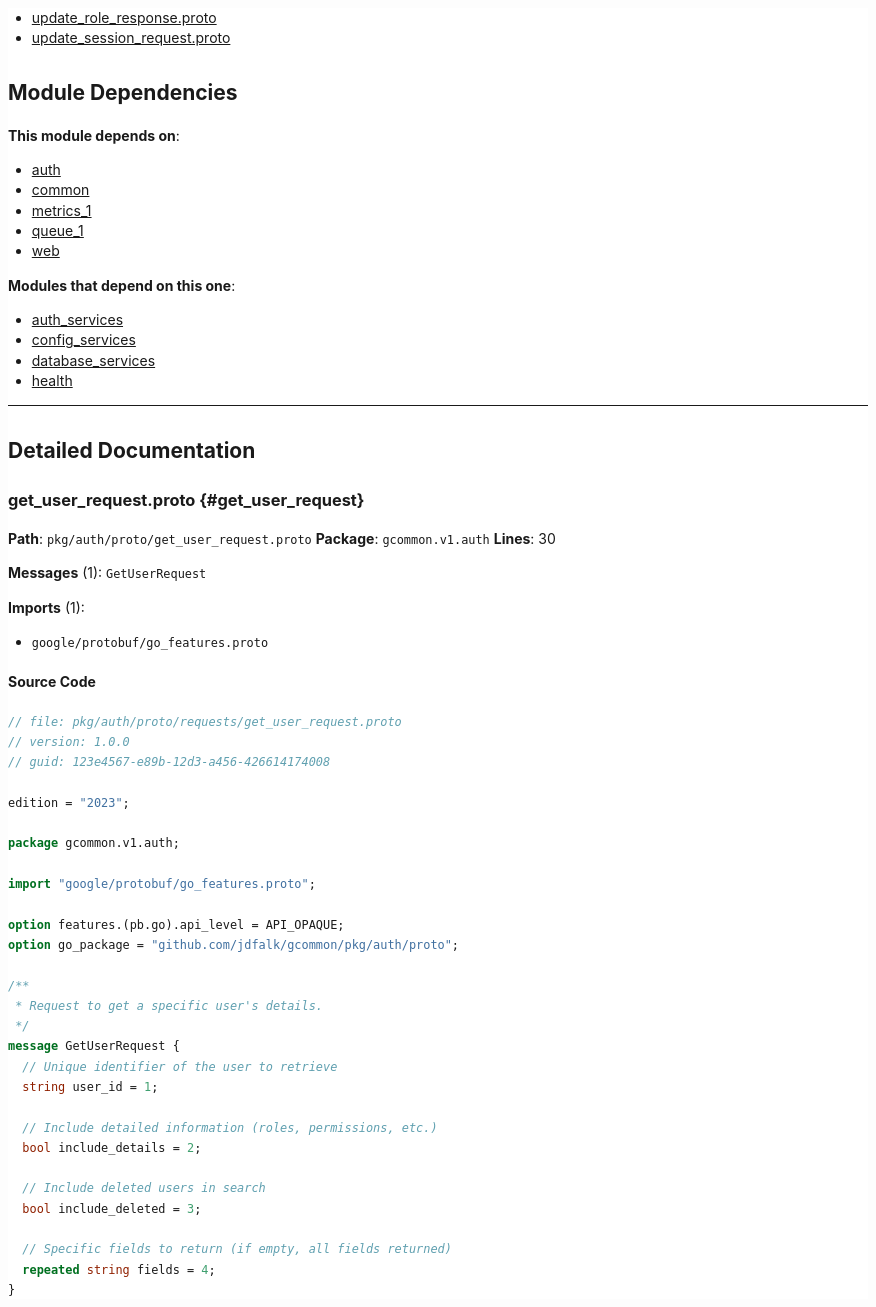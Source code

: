 - [update_role_response.proto](#update_role_response)
- [update_session_request.proto](#update_session_request)

## Module Dependencies

**This module depends on**:

- [auth](./auth.md)
- [common](./common.md)
- [metrics_1](./metrics_1.md)
- [queue_1](./queue_1.md)
- [web](./web.md)

**Modules that depend on this one**:

- [auth_services](./auth_services.md)
- [config_services](./config_services.md)
- [database_services](./database_services.md)
- [health](./health.md)

---

## Detailed Documentation

### get_user_request.proto {#get_user_request}

**Path**: `pkg/auth/proto/get_user_request.proto` **Package**: `gcommon.v1.auth`
**Lines**: 30

**Messages** (1): `GetUserRequest`

**Imports** (1):

- `google/protobuf/go_features.proto`

#### Source Code

```protobuf
// file: pkg/auth/proto/requests/get_user_request.proto
// version: 1.0.0
// guid: 123e4567-e89b-12d3-a456-426614174008

edition = "2023";

package gcommon.v1.auth;

import "google/protobuf/go_features.proto";

option features.(pb.go).api_level = API_OPAQUE;
option go_package = "github.com/jdfalk/gcommon/pkg/auth/proto";

/**
 * Request to get a specific user's details.
 */
message GetUserRequest {
  // Unique identifier of the user to retrieve
  string user_id = 1;

  // Include detailed information (roles, permissions, etc.)
  bool include_details = 2;

  // Include deleted users in search
  bool include_deleted = 3;

  // Specific fields to return (if empty, all fields returned)
  repeated string fields = 4;
}
```